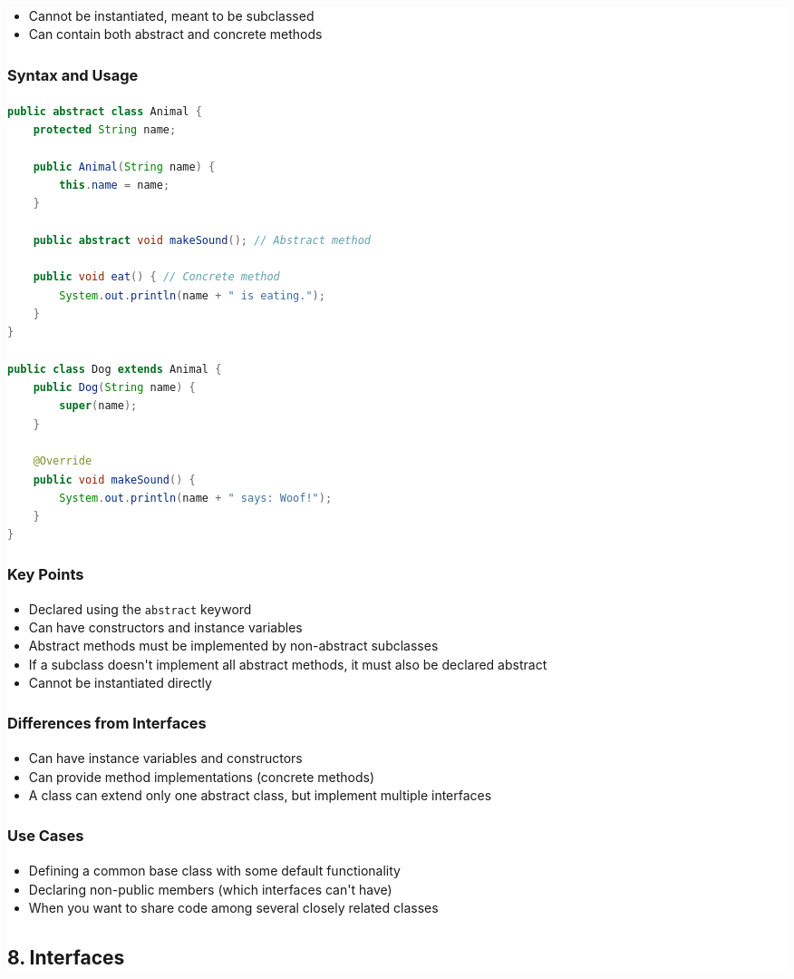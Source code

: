 - Cannot be instantiated, meant to be subclassed
- Can contain both abstract and concrete methods

### Syntax and Usage

```java
public abstract class Animal {
    protected String name;

    public Animal(String name) {
        this.name = name;
    }

    public abstract void makeSound(); // Abstract method

    public void eat() { // Concrete method
        System.out.println(name + " is eating.");
    }
}

public class Dog extends Animal {
    public Dog(String name) {
        super(name);
    }

    @Override
    public void makeSound() {
        System.out.println(name + " says: Woof!");
    }
}
```

### Key Points

- Declared using the `abstract` keyword
- Can have constructors and instance variables
- Abstract methods must be implemented by non-abstract subclasses
- If a subclass doesn't implement all abstract methods, it must also be declared abstract
- Cannot be instantiated directly

### Differences from Interfaces

- Can have instance variables and constructors
- Can provide method implementations (concrete methods)
- A class can extend only one abstract class, but implement multiple interfaces

### Use Cases

- Defining a common base class with some default functionality
- Declaring non-public members (which interfaces can't have)
- When you want to share code among several closely related classes

## 8. Interfaces
